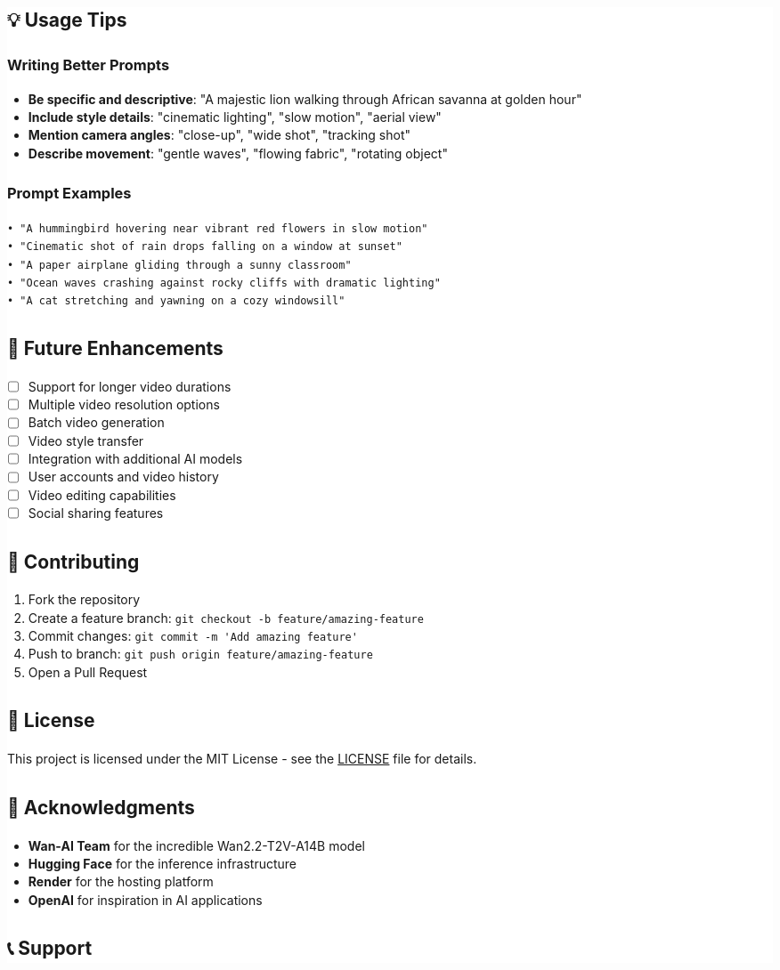 ## 💡 Usage Tips

### Writing Better Prompts
- **Be specific and descriptive**: "A majestic lion walking through African savanna at golden hour"
- **Include style details**: "cinematic lighting", "slow motion", "aerial view"
- **Mention camera angles**: "close-up", "wide shot", "tracking shot"
- **Describe movement**: "gentle waves", "flowing fabric", "rotating object"

### Prompt Examples
```
• "A hummingbird hovering near vibrant red flowers in slow motion"
• "Cinematic shot of rain drops falling on a window at sunset"
• "A paper airplane gliding through a sunny classroom"
• "Ocean waves crashing against rocky cliffs with dramatic lighting"
• "A cat stretching and yawning on a cozy windowsill"
```

## 🔮 Future Enhancements

- [ ] Support for longer video durations
- [ ] Multiple video resolution options
- [ ] Batch video generation
- [ ] Video style transfer
- [ ] Integration with additional AI models
- [ ] User accounts and video history
- [ ] Video editing capabilities
- [ ] Social sharing features

## 🤝 Contributing

1. Fork the repository
2. Create a feature branch: `git checkout -b feature/amazing-feature`
3. Commit changes: `git commit -m 'Add amazing feature'`
4. Push to branch: `git push origin feature/amazing-feature`
5. Open a Pull Request

## 📝 License

This project is licensed under the MIT License - see the [LICENSE](LICENSE) file for details.

## 🙏 Acknowledgments

- **Wan-AI Team** for the incredible Wan2.2-T2V-A14B model
- **Hugging Face** for the inference infrastructure
- **Render** for the hosting platform
- **OpenAI** for inspiration in AI applications

## 📞 Support
